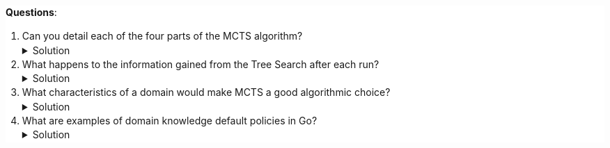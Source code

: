   **Questions**:
  1. Can you detail each of the four parts of the MCTS algorithm?
     <details><summary>Solution</summary>
     <ol>
     <li><b>Selection</b>: Select child node from the current node based on the tree policy.</li>
     <li><b>Expansion</b>: Expand the child node based on the exploration / exploitation trade-off.</li>
     <li><b>Simulation</b>: Simulate from the child node until termination or upon reaching a suitably small future reward (like from reward decay).</li>
     <li><b>Backup</b>: Backup the reward along the path taken according to the tree policy.</li>
     </ol>
     </details>
  2. What happens to the information gained from the Tree Search after each run?
     <details><summary>Solution</summary>
     <p>We can reuse the accumulated statistics in subsequent runs. We could also
     ignore those statistics and build fresh each subsequent root. Both are used
     in actual implementations.
     </p>
     </details>
  3. What characteristics of a domain would make MCTS a good algorithmic choice?
     <details><summary>Solution</summary>
     <p>
     A few such characteristics are:
     </p>
     <ul>
     <li>MCTS is aheuristic, meaning that it does not require any domain-specific
     knowledge. Consequently, if it is difficult to produce game heuristics for
     your target domain (e.g. Go), then it can perform much better than alternatives
     like Minimax. And on the flip side, if you did have domain-specific knowledge,
     MCTS can incorporate it and will improve dramatically.
     </li>
     <li>
     If the target domain needs actions online, then MCTS is a good choice as all
     values are always up to date. Go does not have this property but digital games
     like in the <a href="http://ggp.stanford.edu/">General Game Playing</a> suite
     may.
     </li>
     If the target domain's game tree is of a nontrivial size, then MCTS may be
     a much better choice than other algorithms as it tends to build unbalanced
     trees that explore the more promising routes rather than consider all routes.
     </li>
     <li>
     If there is noise or delayed rewards in the target domain, then MCTS is a
     good choice because it is robust to these effects which can gravely impact
     other algorithms such as modern Deep Reinforcement Learning.
     </li>
     </ul>
     </details>
  4. What are examples of domain knowledge default policies in Go?
     <details><summary>Solution</summary>
     <ul>
     <li>Crazy Stone, an early program that won the 2006 9x9 Computer Go Olympiad,
     used an
     <a href="https://www.researchgate.net/figure/Examples-of-move-urgency_fig2_220174551">urgency</a>
     heuristic value for each of the moves on the board.
     </li>
     <li>
     MoGo, the algorithm that introduced UCT, bases its default policies on this
     sequence:
       <ol>
       <li>Respond to ataris by playing a saving move at random.</li>
       <li>If one of the eight intersections surrounding the last move matches a
       simple pattern for cutting or <i>hane</i>, randomly play one.</li>
       <li>If there are capturing moves, play one at random.</li>
       <li>Play a random move.</li>